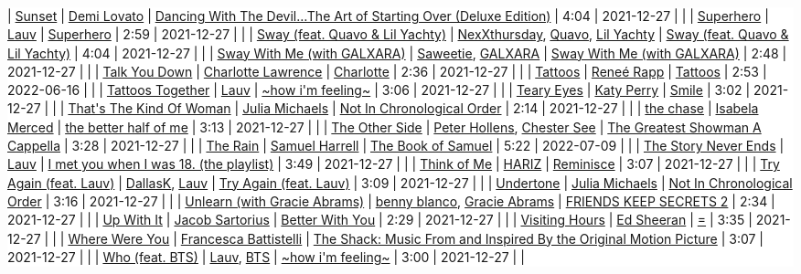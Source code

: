 | [Sunset](https://open.spotify.com/track/1qYnqHydtG4iV9YenAz8Ux) | [Demi Lovato](https://open.spotify.com/artist/6S2OmqARrzebs0tKUEyXyp) | [Dancing With The Devil…The Art of Starting Over \(Deluxe Edition\)](https://open.spotify.com/album/2zbfishc70HpcgMu8ymtri) | 4:04 | 2021-12-27 |  |
| [Superhero](https://open.spotify.com/track/1Fo4OvzP9PThFKMeMIAEYu) | [Lauv](https://open.spotify.com/artist/5JZ7CnR6gTvEMKX4g70Amv) | [Superhero](https://open.spotify.com/album/1Xf5RZ7zQjF2WEkk7KpZVi) | 2:59 | 2021-12-27 |  |
| [Sway \(feat\. Quavo & Lil Yachty\)](https://open.spotify.com/track/4QeBlVCl2KzUEcQZiuskRd) | [NexXthursday](https://open.spotify.com/artist/07Y8trtAhW1FFUPqZYTosy), [Quavo](https://open.spotify.com/artist/0VRj0yCOv2FXJNP47XQnx5), [Lil Yachty](https://open.spotify.com/artist/6icQOAFXDZKsumw3YXyusw) | [Sway \(feat\. Quavo & Lil Yachty\)](https://open.spotify.com/album/0i9TSDm7kuCNRsaw8rSca2) | 4:04 | 2021-12-27 |  |
| [Sway With Me \(with GALXARA\)](https://open.spotify.com/track/5gqLY5H1ZyT3BScVr0nDMs) | [Saweetie](https://open.spotify.com/artist/6cK3NBO6uP7hh0oyuVELFl), [GALXARA](https://open.spotify.com/artist/0tu3jGW89NZZ8qrpd8c7xC) | [Sway With Me \(with GALXARA\)](https://open.spotify.com/album/5uC0YWUVDKRZD9x1cRgjyu) | 2:48 | 2021-12-27 |  |
| [Talk You Down](https://open.spotify.com/track/5y41zHFubnN6T5TpU8wHOx) | [Charlotte Lawrence](https://open.spotify.com/artist/7LImGq5KnzQobZciDJpeJb) | [Charlotte](https://open.spotify.com/album/0UkABhrJ1PM3iQ1NxAxDsq) | 2:36 | 2021-12-27 |  |
| [Tattoos](https://open.spotify.com/track/4JbUI6AoGibHGsHN77aSws) | [Reneé Rapp](https://open.spotify.com/artist/2hUYKu1x0UZQXvzCmggvSn) | [Tattoos](https://open.spotify.com/album/1KFTkdRgqz47SR6F9B1UwJ) | 2:53 | 2022-06-16 |  |
| [Tattoos Together](https://open.spotify.com/track/1Srt81FTalOhRw7t7l8Yh8) | [Lauv](https://open.spotify.com/artist/5JZ7CnR6gTvEMKX4g70Amv) | [\~how i'm feeling\~](https://open.spotify.com/album/6EgJXcGqaUvgZIF9bqPXfP) | 3:06 | 2021-12-27 |  |
| [Teary Eyes](https://open.spotify.com/track/3i0uu4DEpcmEAudChpVDBh) | [Katy Perry](https://open.spotify.com/artist/6jJ0s89eD6GaHleKKya26X) | [Smile](https://open.spotify.com/album/47zMF6LrXQ8odi6Xv1unC0) | 3:02 | 2021-12-27 |  |
| [That's The Kind Of Woman](https://open.spotify.com/track/3LS7eIJfb4eajXcqbnlN2b) | [Julia Michaels](https://open.spotify.com/artist/0ZED1XzwlLHW4ZaG4lOT6m) | [Not In Chronological Order](https://open.spotify.com/album/0tDLeJartXoM4ACuUx2MOu) | 2:14 | 2021-12-27 |  |
| [the chase](https://open.spotify.com/track/7fmVgRV5pOAswl7HC2Z6P4) | [Isabela Merced](https://open.spotify.com/artist/2bIxak1AAD8wlDfMLnumUj) | [the better half of me](https://open.spotify.com/album/3YFDPOp9da0GFHeIHEuOSj) | 3:13 | 2021-12-27 |  |
| [The Other Side](https://open.spotify.com/track/0nHeGy8AW70D8sGlXQ40D6) | [Peter Hollens](https://open.spotify.com/artist/7EIbKyiLnEJ1Y074UIUyZJ), [Chester See](https://open.spotify.com/artist/2iTiSaR023IikZDaOfEIRR) | [The Greatest Showman A Cappella](https://open.spotify.com/album/1jdS2Z2L7De7iyK68vLFeS) | 3:28 | 2021-12-27 |  |
| [The Rain](https://open.spotify.com/track/4pdAysesLTN6ie94tkPH8d) | [Samuel Harrell](https://open.spotify.com/artist/042NzXmTSPpXPgBfskd5Qo) | [The Book of Samuel](https://open.spotify.com/album/7aDDXSWH9gtdjySALV9nhI) | 5:22 | 2022-07-09 |  |
| [The Story Never Ends](https://open.spotify.com/track/3u5bTqHMM1P34ZkbwzdckV) | [Lauv](https://open.spotify.com/artist/5JZ7CnR6gTvEMKX4g70Amv) | [I met you when I was 18\. \(the playlist\)](https://open.spotify.com/album/7lqieLm717j9Z8JrG7POkS) | 3:49 | 2021-12-27 |  |
| [Think of Me](https://open.spotify.com/track/2Wh9f0mW2IaJLgU4zj9bdM) | [HARIZ](https://open.spotify.com/artist/2bhndespnMFNIut7yIlThU) | [Reminisce](https://open.spotify.com/album/6PG9WY2lqwsESkwuvxr4Qo) | 3:07 | 2021-12-27 |  |
| [Try Again \(feat\. Lauv\)](https://open.spotify.com/track/0DHh3p0g7qmNNfNdRNwL6N) | [DallasK](https://open.spotify.com/artist/7uas0F5EhsZg6KDJ7yy7rW), [Lauv](https://open.spotify.com/artist/5JZ7CnR6gTvEMKX4g70Amv) | [Try Again \(feat\. Lauv\)](https://open.spotify.com/album/19CXVGNF0uSHVc5f4zCmi4) | 3:09 | 2021-12-27 |  |
| [Undertone](https://open.spotify.com/track/0JeAo18bs3edkTQ30aZtih) | [Julia Michaels](https://open.spotify.com/artist/0ZED1XzwlLHW4ZaG4lOT6m) | [Not In Chronological Order](https://open.spotify.com/album/0tDLeJartXoM4ACuUx2MOu) | 3:16 | 2021-12-27 |  |
| [Unlearn \(with Gracie Abrams\)](https://open.spotify.com/track/0eT4sEeeudOolC4hivApL9) | [benny blanco](https://open.spotify.com/artist/5CiGnKThu5ctn9pBxv7DGa), [Gracie Abrams](https://open.spotify.com/artist/4tuJ0bMpJh08umKkEXKUI5) | [FRIENDS KEEP SECRETS 2](https://open.spotify.com/album/7jainWomsRbTs5dGUOP21C) | 2:34 | 2021-12-27 |  |
| [Up With It](https://open.spotify.com/track/2oPS0YX8XtxtPy3VRgkP1t) | [Jacob Sartorius](https://open.spotify.com/artist/6czdbISBoxGckbBX8F4m8L) | [Better With You](https://open.spotify.com/album/5B6tCFDLdMHbd1P3p8ApL5) | 2:29 | 2021-12-27 |  |
| [Visiting Hours](https://open.spotify.com/track/0rt63HYAAIzUZo5O2D0uA6) | [Ed Sheeran](https://open.spotify.com/artist/6eUKZXaKkcviH0Ku9w2n3V) | [=](https://open.spotify.com/album/32iAEBstCjauDhyKpGjTuq) | 3:35 | 2021-12-27 |  |
| [Where Were You](https://open.spotify.com/track/1v2sakRkTMhPMVLU4IMyUB) | [Francesca Battistelli](https://open.spotify.com/artist/29ywwKkxfoH7iWwNY1UezA) | [The Shack: Music From and Inspired By the Original Motion Picture](https://open.spotify.com/album/40JDNqFUzKmBSMEfDHPztO) | 3:07 | 2021-12-27 |  |
| [Who \(feat\. BTS\)](https://open.spotify.com/track/2qG81jL9UIP54uS8gYyP4k) | [Lauv](https://open.spotify.com/artist/5JZ7CnR6gTvEMKX4g70Amv), [BTS](https://open.spotify.com/artist/3Nrfpe0tUJi4K4DXYWgMUX) | [\~how i'm feeling\~](https://open.spotify.com/album/6EgJXcGqaUvgZIF9bqPXfP) | 3:00 | 2021-12-27 |  |